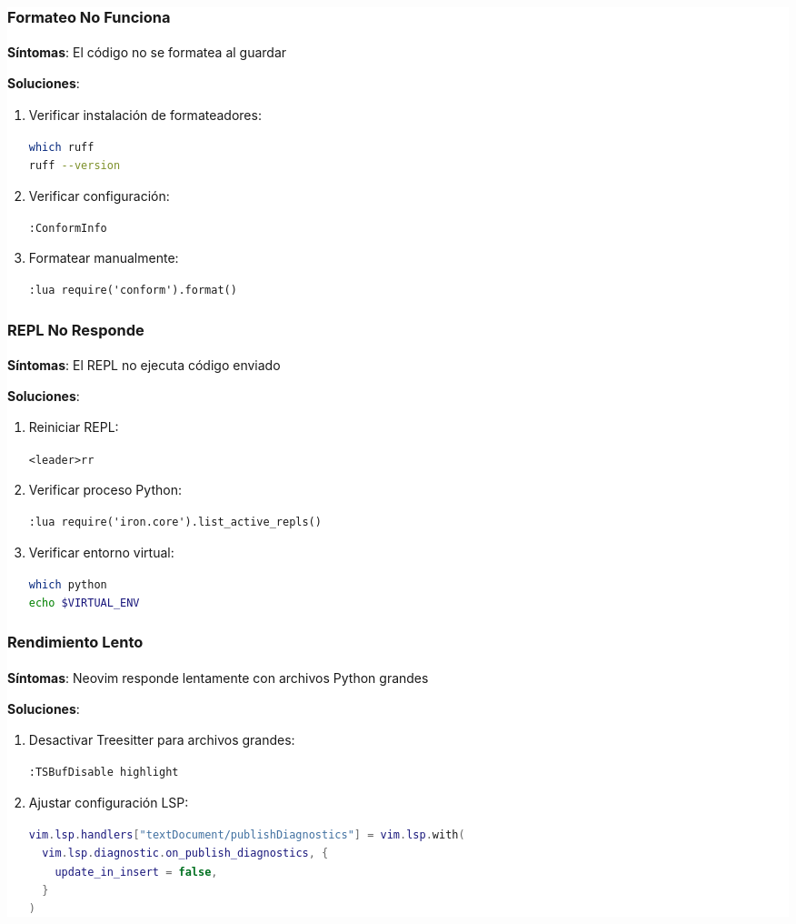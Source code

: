 ### Formateo No Funciona

**Síntomas**: El código no se formatea al guardar

**Soluciones**:
1. Verificar instalación de formateadores:
   ```bash
   which ruff
   ruff --version
   ```

2. Verificar configuración:
   ```vim
   :ConformInfo
   ```

3. Formatear manualmente:
   ```vim
   :lua require('conform').format()
   ```

### REPL No Responde

**Síntomas**: El REPL no ejecuta código enviado

**Soluciones**:
1. Reiniciar REPL:
   ```vim
   <leader>rr
   ```

2. Verificar proceso Python:
   ```vim
   :lua require('iron.core').list_active_repls()
   ```

3. Verificar entorno virtual:
   ```bash
   which python
   echo $VIRTUAL_ENV
   ```

### Rendimiento Lento

**Síntomas**: Neovim responde lentamente con archivos Python grandes

**Soluciones**:
1. Desactivar Treesitter para archivos grandes:
   ```vim
   :TSBufDisable highlight
   ```

2. Ajustar configuración LSP:
   ```lua
   vim.lsp.handlers["textDocument/publishDiagnostics"] = vim.lsp.with(
     vim.lsp.diagnostic.on_publish_diagnostics, {
       update_in_insert = false,
     }
   )
   ```
